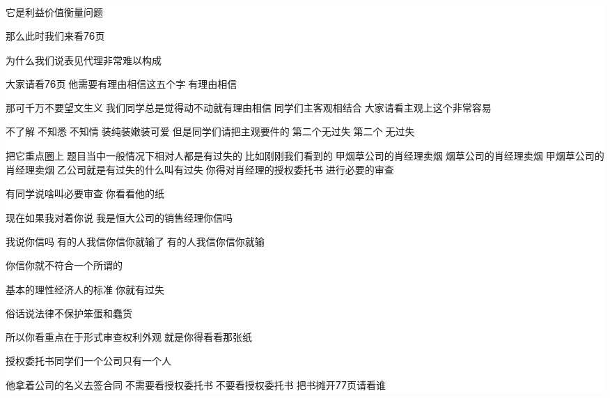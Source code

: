 它是利益价值衡量问题

那么此时我们来看76页

为什么我们说表见代理非常难以构成

大家请看76页
他需要有理由相信这五个字
有理由相信

那可千万不要望文生义
我们同学总是觉得动不动就有理由相信
同学们主客观相结合
大家请看主观上这个非常容易

不了解 不知悉 不知情
装纯装嫩装可爱
但是同学们请把主观要件的
第二个无过失
第二个 无过失

把它重点圈上
题目当中一般情况下相对人都是有过失的
比如刚刚我们看到的
甲烟草公司的肖经理卖烟
烟草公司的肖经理卖烟
甲烟草公司的肖经理卖烟
乙公司就是有过失的什么叫有过失
你得对肖经理的授权委托书
进行必要的审查

有同学说啥叫必要审查
你看看他的纸

现在如果我对着你说
我是恒大公司的销售经理你信吗

我说你信吗
有的人我信你信你就输了
有的人我信你信你就输

你信你就不符合一个所谓的

基本的理性经济人的标准
你就有过失

俗话说法律不保护笨蛋和蠢货

所以你看重点在于形式审查权利外观
就是你得看看那张纸

授权委托书同学们一个公司只有一个人

他拿着公司的名义去签合同
不需要看授权委托书
不要看授权委托书
把书摊开77页请看谁
